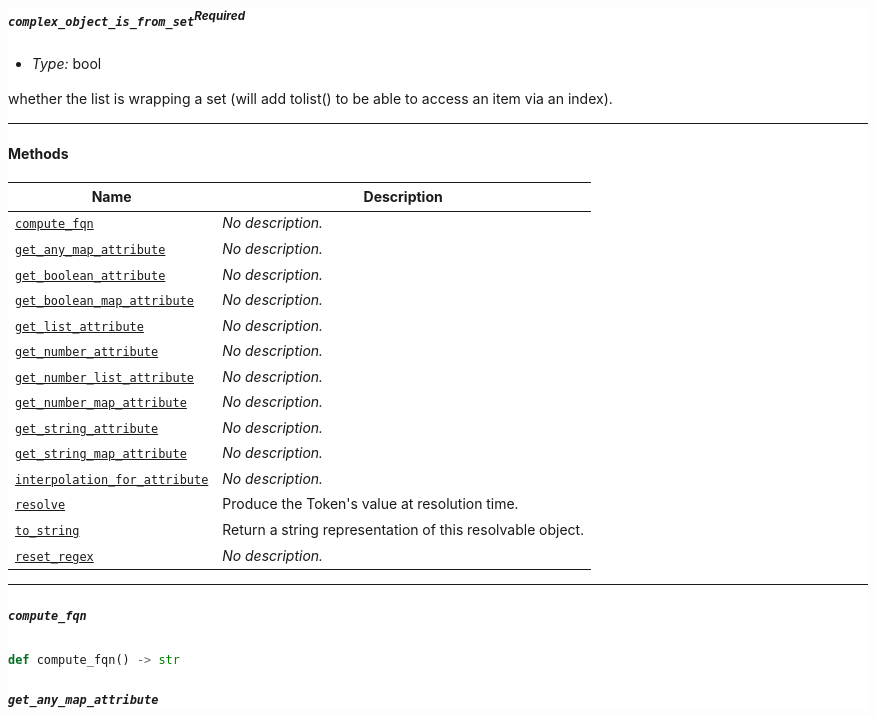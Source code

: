 
##### `complex_object_is_from_set`<sup>Required</sup> <a name="complex_object_is_from_set" id="rhizo-co-terraform-provider-oci.dataOciFleetAppsManagementTaskRecords.DataOciFleetAppsManagementTaskRecordsFilterOutputReference.Initializer.parameter.complexObjectIsFromSet"></a>

- *Type:* bool

whether the list is wrapping a set (will add tolist() to be able to access an item via an index).

---

#### Methods <a name="Methods" id="Methods"></a>

| **Name** | **Description** |
| --- | --- |
| <code><a href="#rhizo-co-terraform-provider-oci.dataOciFleetAppsManagementTaskRecords.DataOciFleetAppsManagementTaskRecordsFilterOutputReference.computeFqn">compute_fqn</a></code> | *No description.* |
| <code><a href="#rhizo-co-terraform-provider-oci.dataOciFleetAppsManagementTaskRecords.DataOciFleetAppsManagementTaskRecordsFilterOutputReference.getAnyMapAttribute">get_any_map_attribute</a></code> | *No description.* |
| <code><a href="#rhizo-co-terraform-provider-oci.dataOciFleetAppsManagementTaskRecords.DataOciFleetAppsManagementTaskRecordsFilterOutputReference.getBooleanAttribute">get_boolean_attribute</a></code> | *No description.* |
| <code><a href="#rhizo-co-terraform-provider-oci.dataOciFleetAppsManagementTaskRecords.DataOciFleetAppsManagementTaskRecordsFilterOutputReference.getBooleanMapAttribute">get_boolean_map_attribute</a></code> | *No description.* |
| <code><a href="#rhizo-co-terraform-provider-oci.dataOciFleetAppsManagementTaskRecords.DataOciFleetAppsManagementTaskRecordsFilterOutputReference.getListAttribute">get_list_attribute</a></code> | *No description.* |
| <code><a href="#rhizo-co-terraform-provider-oci.dataOciFleetAppsManagementTaskRecords.DataOciFleetAppsManagementTaskRecordsFilterOutputReference.getNumberAttribute">get_number_attribute</a></code> | *No description.* |
| <code><a href="#rhizo-co-terraform-provider-oci.dataOciFleetAppsManagementTaskRecords.DataOciFleetAppsManagementTaskRecordsFilterOutputReference.getNumberListAttribute">get_number_list_attribute</a></code> | *No description.* |
| <code><a href="#rhizo-co-terraform-provider-oci.dataOciFleetAppsManagementTaskRecords.DataOciFleetAppsManagementTaskRecordsFilterOutputReference.getNumberMapAttribute">get_number_map_attribute</a></code> | *No description.* |
| <code><a href="#rhizo-co-terraform-provider-oci.dataOciFleetAppsManagementTaskRecords.DataOciFleetAppsManagementTaskRecordsFilterOutputReference.getStringAttribute">get_string_attribute</a></code> | *No description.* |
| <code><a href="#rhizo-co-terraform-provider-oci.dataOciFleetAppsManagementTaskRecords.DataOciFleetAppsManagementTaskRecordsFilterOutputReference.getStringMapAttribute">get_string_map_attribute</a></code> | *No description.* |
| <code><a href="#rhizo-co-terraform-provider-oci.dataOciFleetAppsManagementTaskRecords.DataOciFleetAppsManagementTaskRecordsFilterOutputReference.interpolationForAttribute">interpolation_for_attribute</a></code> | *No description.* |
| <code><a href="#rhizo-co-terraform-provider-oci.dataOciFleetAppsManagementTaskRecords.DataOciFleetAppsManagementTaskRecordsFilterOutputReference.resolve">resolve</a></code> | Produce the Token's value at resolution time. |
| <code><a href="#rhizo-co-terraform-provider-oci.dataOciFleetAppsManagementTaskRecords.DataOciFleetAppsManagementTaskRecordsFilterOutputReference.toString">to_string</a></code> | Return a string representation of this resolvable object. |
| <code><a href="#rhizo-co-terraform-provider-oci.dataOciFleetAppsManagementTaskRecords.DataOciFleetAppsManagementTaskRecordsFilterOutputReference.resetRegex">reset_regex</a></code> | *No description.* |

---

##### `compute_fqn` <a name="compute_fqn" id="rhizo-co-terraform-provider-oci.dataOciFleetAppsManagementTaskRecords.DataOciFleetAppsManagementTaskRecordsFilterOutputReference.computeFqn"></a>

```python
def compute_fqn() -> str
```

##### `get_any_map_attribute` <a name="get_any_map_attribute" id="rhizo-co-terraform-provider-oci.dataOciFleetAppsManagementTaskRecords.DataOciFleetAppsManagementTaskRecordsFilterOutputReference.getAnyMapAttribute"></a>
